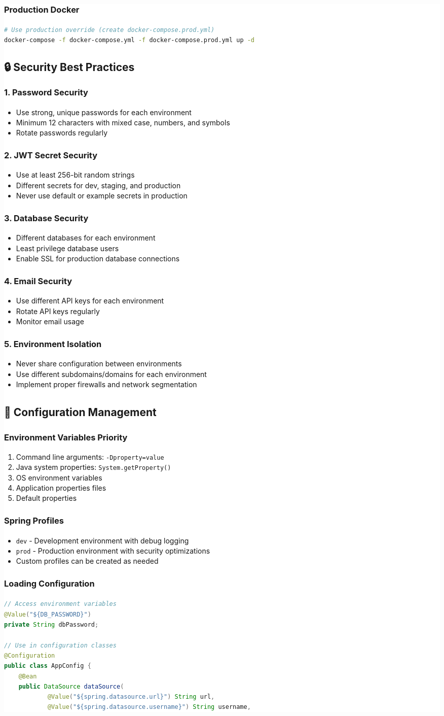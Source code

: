 ### Production Docker
```bash
# Use production override (create docker-compose.prod.yml)
docker-compose -f docker-compose.yml -f docker-compose.prod.yml up -d
```

## 🔒 Security Best Practices

### 1. Password Security
- Use strong, unique passwords for each environment
- Minimum 12 characters with mixed case, numbers, and symbols
- Rotate passwords regularly

### 2. JWT Secret Security
- Use at least 256-bit random strings
- Different secrets for dev, staging, and production
- Never use default or example secrets in production

### 3. Database Security
- Different databases for each environment
- Least privilege database users
- Enable SSL for production database connections

### 4. Email Security
- Use different API keys for each environment
- Rotate API keys regularly
- Monitor email usage

### 5. Environment Isolation
- Never share configuration between environments
- Use different subdomains/domains for each environment
- Implement proper firewalls and network segmentation

## 🔧 Configuration Management

### Environment Variables Priority
1. Command line arguments: `-Dproperty=value`
2. Java system properties: `System.getProperty()`
3. OS environment variables
4. Application properties files
5. Default properties

### Spring Profiles
- `dev` - Development environment with debug logging
- `prod` - Production environment with security optimizations
- Custom profiles can be created as needed

### Loading Configuration
```java
// Access environment variables
@Value("${DB_PASSWORD}")
private String dbPassword;

// Use in configuration classes
@Configuration
public class AppConfig {
    @Bean
    public DataSource dataSource(
            @Value("${spring.datasource.url}") String url,
            @Value("${spring.datasource.username}") String username,
```